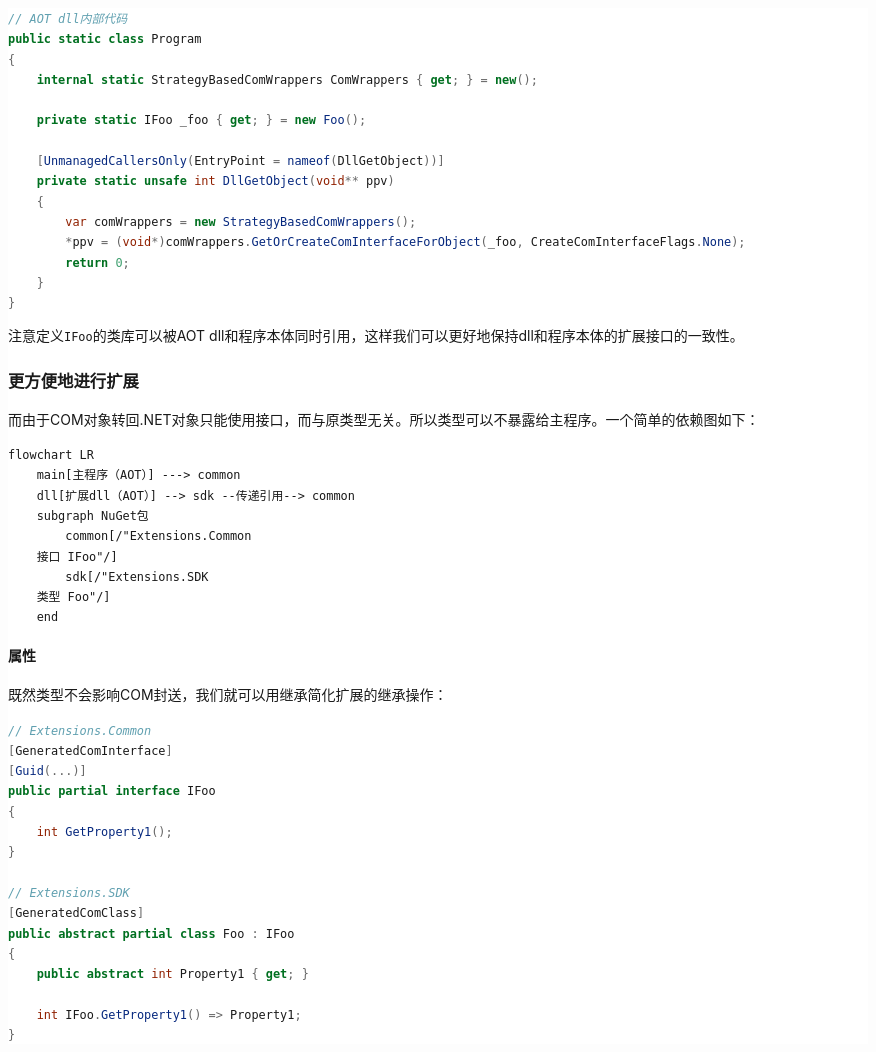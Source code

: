 ```cs
// AOT dll内部代码
public static class Program
{
    internal static StrategyBasedComWrappers ComWrappers { get; } = new();

    private static IFoo _foo { get; } = new Foo();

    [UnmanagedCallersOnly(EntryPoint = nameof(DllGetObject))]
    private static unsafe int DllGetObject(void** ppv)
    {
        var comWrappers = new StrategyBasedComWrappers();
        *ppv = (void*)comWrappers.GetOrCreateComInterfaceForObject(_foo, CreateComInterfaceFlags.None);
        return 0;
    }
}
```

注意定义`IFoo`的类库可以被AOT dll和程序本体同时引用，这样我们可以更好地保持dll和程序本体的扩展接口的一致性。

### 更方便地进行扩展

而由于COM对象转回.NET对象只能使用接口，而与原类型无关。所以类型可以不暴露给主程序。一个简单的依赖图如下：

```mermaid
flowchart LR
    main[主程序（AOT）] ---> common
    dll[扩展dll（AOT）] --> sdk --传递引用--> common
    subgraph NuGet包
        common[/"Extensions.Common
    接口 IFoo"/]
        sdk[/"Extensions.SDK
    类型 Foo"/]
    end
```

#### 属性

既然类型不会影响COM封送，我们就可以用继承简化扩展的继承操作：

```cs
// Extensions.Common
[GeneratedComInterface]
[Guid(...)]
public partial interface IFoo
{
    int GetProperty1();
}

// Extensions.SDK
[GeneratedComClass]
public abstract partial class Foo : IFoo
{
    public abstract int Property1 { get; }

    int IFoo.GetProperty1() => Property1;
}
```
